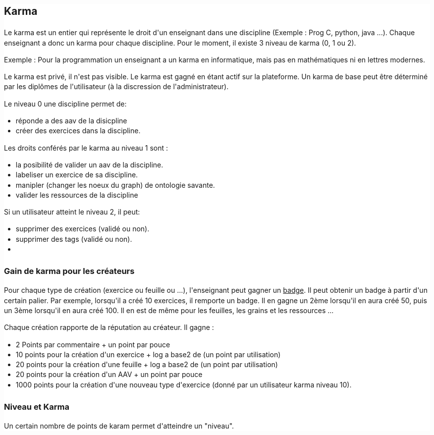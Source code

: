 
<a id="karma.md"></a>

## Karma

Le karma est un entier qui représente le droit d'un enseignant dans une discipline (Exemple : Prog C, python, java ...).
Chaque enseignant a donc un karma pour chaque discipline. Pour le moment, il existe 3 niveau de karma (0, 1 ou 2).

Exemple : Pour la programmation un enseignant a un karma en informatique, mais pas en mathématiques ni en lettres modernes.

Le karma est privé, il n'est pas visible.
Le karma est gagné en étant actif sur la plateforme.
Un karma  de base peut être déterminé par les diplômes de l'utilisateur (à la discression de l'administrateur).

Le niveau 0 une discipline permet de:
- réponde a des aav de la disicpline
- créer des exercices dans la discipline.

Les droits conférés par le karma au niveau 1 sont :
- la posibilité de valider un aav de la discipline.
- labeliser un exercice de sa discipline.
- manipler (changer les noeux du graph) de ontologie savante.
- valider les ressources de la discipline 

Si un utilisateur atteint le niveau 2, il peut:
* supprimer des exercices (validé ou non).
* supprimer des tags (validé ou non).
* 

### Gain de  karma pour les créateurs 



Pour chaque type de création (exercice ou feuille ou ...), l'enseignant peut gagner un [badge](glossaire.html#../concept/badge.md). Il peut obtenir un badge à partir d'un certain palier.
Par exemple, lorsqu'il a créé 10 exercices, il remporte un badge.
Il en gagne un 2ème lorsqu'il en aura créé 50, puis un 3ème lorsqu'il en aura créé 100.
Il en est de même pour les feuilles, les grains et les ressources ...

Chaque création rapporte de la réputation au créateur.
Il gagne :
* 2 Points par commentaire + un point par pouce
* 10 points pour la création d'un exercice + log a base2 de (un point par utilisation)
* 20 points pour la création d'une feuille + log a base2 de (un point par utilisation)
* 20 points pour la création d'un AAV + un point par pouce
* 1000 points pour la création d'une nouveau type d'exercice (donné par un utilisateur karma niveau 10).


### Niveau et Karma 

Un certain nombre de points de karam permet d'atteindre un "niveau". 

